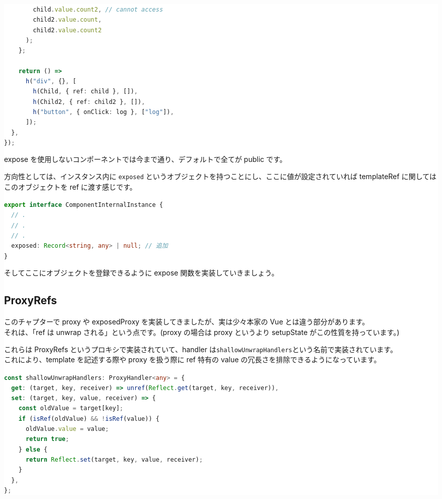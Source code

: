 ```ts
        child.value.count2, // cannot access
        child2.value.count,
        child2.value.count2
      );
    };

    return () =>
      h("div", {}, [
        h(Child, { ref: child }, []),
        h(Child2, { ref: child2 }, []),
        h("button", { onClick: log }, ["log"]),
      ]);
  },
});
```

expose を使用しないコンポーネントでは今まで通り、デフォルトで全てが public です。

方向性としては、インスタンス内に `exposed` というオブジェクトを持つことにし、ここに値が設定されていれば templateRef に関してはこのオブジェクトを ref に渡す感じです。

```ts
export interface ComponentInternalInstance {
  // .
  // .
  // .
  exposed: Record<string, any> | null; // 追加
}
```

そしてここにオブジェクトを登録できるように expose 関数を実装していきましょう。

## ProxyRefs

このチャプターで proxy や exposedProxy を実装してきましたが、実は少々本家の Vue とは違う部分があります。  
それは、「ref は unwrap される」という点です。(proxy の場合は proxy というより setupState がこの性質を持っています。)

これらは ProxyRefs というプロキシで実装されていて、handler は`shallowUnwrapHandlers`という名前で実装されています。  
これにより、template を記述する際や proxy を扱う際に ref 特有の value の冗長さを排除できるようになっています。

```ts
const shallowUnwrapHandlers: ProxyHandler<any> = {
  get: (target, key, receiver) => unref(Reflect.get(target, key, receiver)),
  set: (target, key, value, receiver) => {
    const oldValue = target[key];
    if (isRef(oldValue) && !isRef(value)) {
      oldValue.value = value;
      return true;
    } else {
      return Reflect.set(target, key, value, receiver);
    }
  },
};
```
